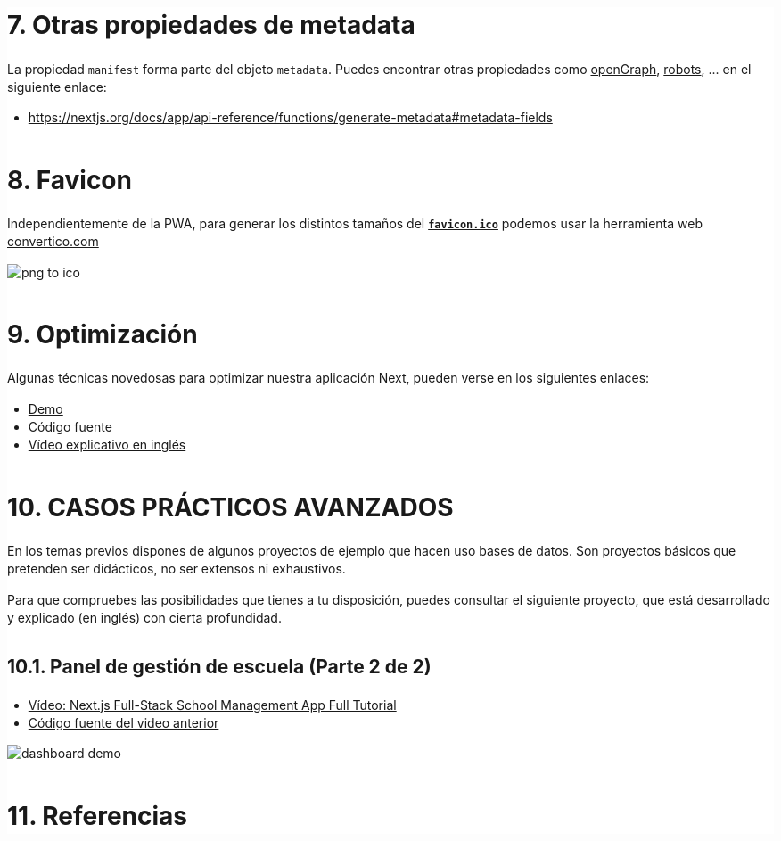 

# 7. Otras propiedades de metadata

La propiedad `manifest` forma parte del objeto `metadata`. Puedes encontrar otras propiedades como [openGraph](https://nextjs.org/docs/app/api-reference/functions/generate-metadata#opengraph), [robots](https://nextjs.org/docs/app/api-reference/functions/generate-metadata#robots), ... en el siguiente enlace:

- https://nextjs.org/docs/app/api-reference/functions/generate-metadata#metadata-fields


# 8. Favicon

Independientemente de la PWA, para generar los distintos tamaños del [**`favicon.ico`**](https://es.wikipedia.org/wiki/Favicon) podemos usar la herramienta web [convertico.com](https://convertico.com/es/)

![png to ico](assets/png-ico.png)

# 9. Optimización

Algunas técnicas novedosas para optimizar nuestra aplicación Next, pueden verse en los siguientes enlaces:

- [Demo](https://next-faster.vercel.app/)
- [Código fuente](https://github.com/ethanniser/NextFaster)
- [Vídeo explicativo en inglés](https://youtu.be/fWfIf7Vfjec?si=xe_aIduZKmF6XLAB)



# 10. CASOS PRÁCTICOS AVANZADOS

En los temas previos dispones de algunos [proyectos de ejemplo](proyectos) que hacen uso bases de datos. Son proyectos básicos que pretenden ser didácticos, no ser extensos ni exhaustivos.        

Para que compruebes las posibilidades que tienes a tu disposición, puedes consultar el siguiente proyecto, que está desarrollado y explicado (en inglés) con cierta profundidad. 

## 10.1. Panel de gestión de escuela (Parte 2 de 2)

- [Vídeo: Next.js Full-Stack School Management App Full Tutorial](https://youtu.be/6sfiAyKy8Jo?si=mjEALft8TuO-3fg7)
- [Código fuente del video anterior](https://github.com/safak/full-stack-school)


![dashboard demo](assets/dashboard.png)


# 11. Referencias
